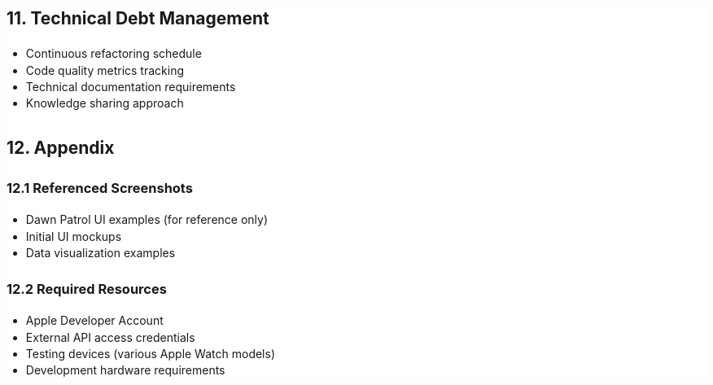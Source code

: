 ## 11. Technical Debt Management
- Continuous refactoring schedule
- Code quality metrics tracking
- Technical documentation requirements
- Knowledge sharing approach

## 12. Appendix

### 12.1 Referenced Screenshots
- Dawn Patrol UI examples (for reference only)
- Initial UI mockups
- Data visualization examples

### 12.2 Required Resources
- Apple Developer Account
- External API access credentials
- Testing devices (various Apple Watch models)
- Development hardware requirements